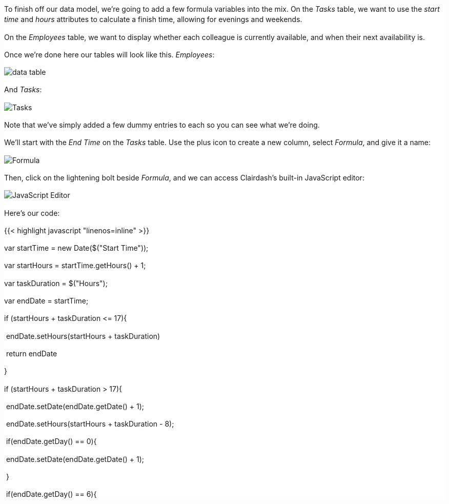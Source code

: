 To finish off our data model, we’re going to add a few formula variables into the mix. On the *Tasks* table, we want to use the *start time* and *hours* attributes to calculate a finish time, allowing for evenings and weekends.

On the *Employees* table, we want to display whether each colleague is currently available, and when their next availability is.

Once we’re done here our tables will look like this. *Employees*:

![data table](https://res.cloudinary.com/daog6scxm/image/upload/v1685699268/cms/workload-management-tool/Workload_Management_Tool_4_g6uhfs.webp "Data table")

And *Tasks*:

![Tasks](https://res.cloudinary.com/daog6scxm/image/upload/v1685699268/cms/workload-management-tool/Workload_Management_Tool_5_dc1b0s.webp "Tasks table")

Note that we’ve simply added a few dummy entries to each so you can see what we’re doing.

We’ll start with the *End Time* on the *Tasks* table. Use the plus icon to create a new column, select *Formula*, and give it a name:

![Formula](https://res.cloudinary.com/daog6scxm/image/upload/v1685699268/cms/workload-management-tool/Workload_Management_Tool_6_ovxogz.webp "Formula variable")

Then, click on the lightening bolt beside *Formula*, and we can access Clairdash’s built-in JavaScript editor:

![JavaScript Editor](https://res.cloudinary.com/daog6scxm/image/upload/v1685699268/cms/workload-management-tool/Workload_Management_Tool_7_hqy53x.webp "JavaScript Editor")

Here’s our code:

{{< highlight javascript "linenos=inline" >}}

var startTime = new Date($("Start Time"));

var startHours = startTime.getHours() + 1;

var taskDuration = $("Hours");

var endDate = startTime;

if (startHours + taskDuration <= 17){

​	endDate.setHours(startHours + taskDuration)

​	return endDate

}

if (startHours + taskDuration > 17){

​	endDate.setDate(endDate.getDate() + 1);

​	endDate.setHours(startHours + taskDuration - 8);

​		if(endDate.getDay() == 0){

​			endDate.setDate(endDate.getDate() + 1);

​		}

​		if(endDate.getDay() == 6){
